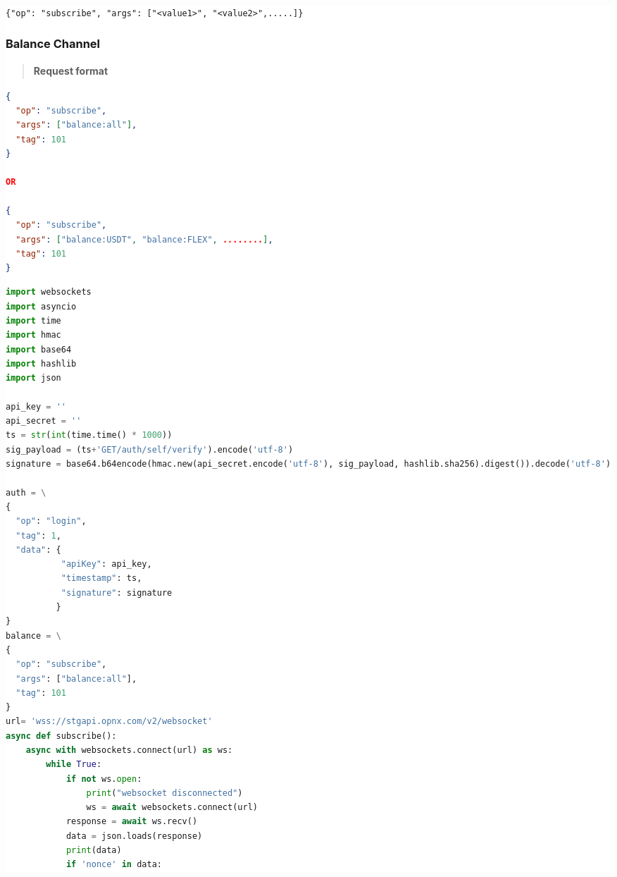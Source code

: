 `{"op": "subscribe", "args": ["<value1>", "<value2>",.....]}`


### Balance Channel

> **Request format**

```json
{
  "op": "subscribe",
  "args": ["balance:all"],
  "tag": 101
}

OR

{
  "op": "subscribe", 
  "args": ["balance:USDT", "balance:FLEX", ........], 
  "tag": 101
}
```
```python
import websockets
import asyncio
import time
import hmac
import base64
import hashlib
import json

api_key = ''
api_secret = ''
ts = str(int(time.time() * 1000))
sig_payload = (ts+'GET/auth/self/verify').encode('utf-8')
signature = base64.b64encode(hmac.new(api_secret.encode('utf-8'), sig_payload, hashlib.sha256).digest()).decode('utf-8')

auth = \
{
  "op": "login",
  "tag": 1,
  "data": {
           "apiKey": api_key,
           "timestamp": ts,
           "signature": signature
          }
}
balance = \
{
  "op": "subscribe",
  "args": ["balance:all"],
  "tag": 101
}
url= 'wss://stgapi.opnx.com/v2/websocket'
async def subscribe():
    async with websockets.connect(url) as ws:
        while True:
            if not ws.open:
                print("websocket disconnected")
                ws = await websockets.connect(url)
            response = await ws.recv()
            data = json.loads(response)
            print(data)
            if 'nonce' in data:
```